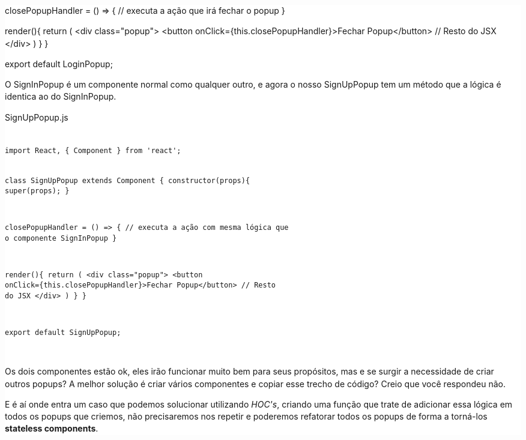    closePopupHandler = () => {
      // executa a ação que irá fechar o popup
   }

   render(){
      return (
         &lt;div class="popup"&gt;
            &lt;button onClick={this.closePopupHandler}&gt;Fechar Popup&lt;/button&gt;
            // Resto do JSX
         &lt;/div&gt;
      )
   }
}

export default LoginPopup;

</code></pre>
</div>

O SignInPopup é um componente normal como qualquer outro, e agora o nosso SignUpPopup tem um método que a lógica é identica ao do SignInPopup.

<div class="code javascript">
    <span class="file-name">SignUpPopup.js</span>
<pre><code>
import React, { Component } from 'react';

class SignUpPopup extends Component {
   constructor(props){
      super(props);
   }

   closePopupHandler = () => {
      // executa a ação com mesma lógica que o componente SignInPopup
   }

   render(){
      return (
         &lt;div class="popup"&gt;
            &lt;button onClick={this.closePopupHandler}&gt;Fechar Popup&lt;/button&gt;
            // Resto do JSX
         &lt;/div&gt;
      )
   }
}

export default SignUpPopup;

</code></pre>
</div>

Os dois componentes estão ok, eles irão funcionar muito bem para seus propósitos, mas e se surgir a necessidade de criar outros popups? A melhor solução é criar vários componentes e copiar esse trecho de código? Creio que você respondeu não.

E é aí onde entra um caso que podemos solucionar utilizando *HOC's*, criando uma função que trate de adicionar essa lógica em todos os popups que criemos, não precisaremos nos repetir e poderemos refatorar todos os popups de forma a torná-los **stateless components**.
